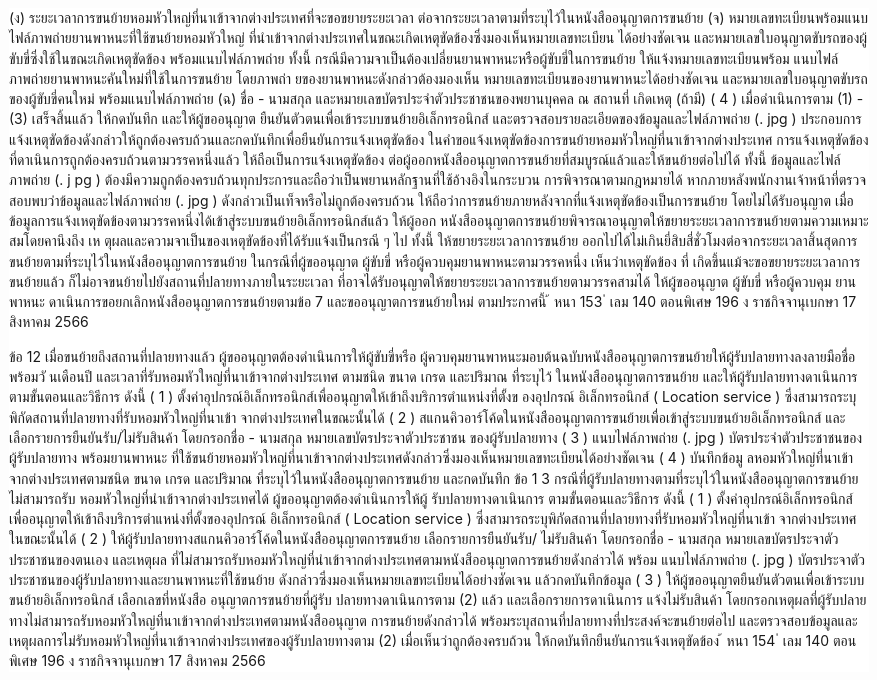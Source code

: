 (ง) ระยะเวลาการขนย้ายหอมหัวใหญ่ที่นาเข้าจากต่างประเทศที่จะขอขยายระยะเวลา ต่อจากระยะเวลาตามที่ระบุไว้ในหนังสืออนุญาตการขนย้าย (จ) หมายเลขทะเบียนพร้อมแนบไฟล์ภาพถ่ายยานพาหนะที่ใช้ขนย้ายหอมหัวใหญ่ ที่นำเข้าจากต่างประเทศในขณะเกิดเหตุขัดข้องซึ่งมองเห็นหมายเลขทะเบียน ได้อย่างชัดเจน และหมายเลขใบอนุญาตขับรถของผู้ขับขี่ซึ่งใช้ในขณะเกิดเหตุขัดข้อง พร้อมแนบไฟล์ภาพถ่าย ทั้งนี้ กรณีมีความจาเป็นต้องเปลี่ยนยานพาหนะหรือผู้ขับขี่ในการขนย้าย ให้แจ้งหมายเลขทะเบียนพร้อม แนบไฟล์ภาพถ่ายยานพาหนะคันใหม่ที่ใช้ในการขนย้าย โดยภาพถ่า ยของยานพาหนะดังกล่าวต้องมองเห็น หมายเลขทะเบียนของยานพาหนะได้อย่างชัดเจน และหมายเลขใบอนุญาตขับรถของผู้ขับขี่คนใหม่ พร้อมแนบไฟล์ภาพถ่าย (ฉ) ชื่อ - นามสกุล และหมายเลขบัตรประจำตัวประชาชนของพยานบุคคล ณ สถานที่ เกิดเหตุ (ถ้ามี) ( 4 ) เมื่อดำเนินการตาม (1) - (3) เสร็จสิ้นแล้ว ให้กดบันทึก และให้ผู้ขออนุญาต ยืนยันตัวตนเพื่อเข้าระบบขนย้ายอิเล็กทรอนิกส์ และตรวจสอบรายละเอียดของข้อมูลและไฟล์ภาพถ่าย (. jpg ) ประกอบการแจ้งเหตุขัดข้องดังกล่าวให้ถูกต้องครบถ้วนและกดบันทึกเพื่อยืนยันการแจ้งเหตุขัดข้อง ในคำขอแจ้งเหตุขัดข้องการขนย้ายหอมหัวใหญ่ที่นาเข้าจากต่างประเทศ การแจ้งเหตุขัดข้องที่ดาเนินการถูกต้องครบถ้วนตามวรรคหนึ่งแล้ว ให้ถือเป็นการแจ้งเหตุขัดข้อง ต่อผู้ออกหนังสืออนุญาตการขนย้ายที่สมบูรณ์แล้วและให้ขนย้ายต่อไปได้ ทั้งนี้ ข้อมูลและไฟล์ภาพถ่าย (. j pg ) ต้องมีความถูกต้องครบถ้วนทุกประการและถือว่าเป็นพยานหลักฐานที่ใช้อ้างอิงในกระบวน การพิจารณาตามกฎหมายได้ หากภายหลังพนักงานเจ้าหน้าที่ตรวจสอบพบว่าข้อมูลและไฟล์ภาพถ่าย (. jpg ) ดังกล่าวเป็นเท็จหรือไม่ถูกต้องครบถ้วน ให้ถือว่าการขนย้ายภายหลังจากที่แจ้งเหตุขัดข้องเป็นการขนย้าย โดยไม่ได้รับอนุญาต เมื่อข้อมูลการแจ้งเหตุขัดข้องตามวรรคหนึ่งได้เข้าสู่ระบบขนย้ายอิเล็กทรอนิกส์แล้ว ให้ผู้ออก หนังสืออนุญาตการขนย้ายพิจารณาอนุญาตให้ขยายระยะเวลาการขนย้ายตามความเหมาะสมโดยคานึงถึง เห ตุผลและความจาเป็นของเหตุขัดข้องที่ได้รับแจ้งเป็นกรณี ๆ ไป ทั้งนี้ ให้ขยายระยะเวลาการขนย้าย ออกไปได้ไม่เกินยี่สิบสี่ชั่วโมงต่อจากระยะเวลาสิ้นสุดการขนย้ายตามที่ระบุไว้ในหนังสืออนุญาตการขนย้าย ในกรณีที่ผู้ขออนุญาต ผู้ขับขี่ หรือผู้ควบคุมยานพาหนะตามวรรคหนึ่ง เห็นว่าเหตุขัดข้อง ที่ เกิดขึ้นแม้จะขอขยายระยะเวลาการขนย้ายแล้ว ก็ไม่อาจขนย้ายไปยังสถานที่ปลายทางภายในระยะเวลา ที่อาจได้รับอนุญาตให้ขยายระยะเวลาการขนย้ายตามวรรคสามได้ ให้ผู้ขออนุญาต ผู้ขับขี่ หรือผู้ควบคุม ยานพาหนะ ดาเนินการขอยกเลิกหนังสืออนุญาตการขนย้ายตามข้อ 7 และขออนุญาตการขนย้ายใหม่ ตามประกาศนี้ ้ หนา 153 ่ เลม 140 ตอนพิเศษ 196 ง ราชกิจจานุเบกษา 17 สิงหาคม 2566

ข้อ 12 เมื่อขนย้ายถึงสถานที่ปลายทางแล้ว ผู้ขออนุญาตต้องดำเนินการให้ผู้ขับขี่หรือ ผู้ควบคุมยานพาหนะมอบต้นฉบับหนังสืออนุญาตการขนย้ายให้ผู้รับปลายทางลงลายมือชื่อ พร้อมวั นเดือนปี และเวลาที่รับหอมหัวใหญ่ที่นาเข้าจากต่างประเทศ ตามชนิด ขนาด เกรด และปริมาณ ที่ระบุไว้ ในหนังสืออนุญาตการขนย้าย และให้ผู้รับปลายทางดาเนินการตามขั้นตอนและวิธีการ ดังนี้ ( 1 ) ตั้งค่าอุปกรณ์อิเล็กทรอนิกส์เพื่ออนุญาตให้เข้าถึงบริการตำแหน่งที่ตั้งข องอุปกรณ์ อิเล็กทรอนิกส์ ( Location service ) ซึ่งสามารถระบุพิกัดสถานที่ปลายทางที่รับหอมหัวใหญ่ที่นาเข้า จากต่างประเทศในขณะนั้นได้ ( 2 ) สแกนคิวอาร์โค้ดในหนังสืออนุญาตการขนย้ายเพื่อเข้าสู่ระบบขนย้ายอิเล็กทรอนิกส์ และเลือกรายการยืนยันรับ/ไม่รับสินค้า โดยกรอกชื่อ - นามสกุล หมายเลขบัตรประจาตัวประชาชน ของผู้รับปลายทาง ( 3 ) แนบไฟล์ภาพถ่าย (. jpg ) บัตรประจำตัวประชาชนของผู้รับปลายทาง พร้อมยานพาหนะ ที่ใช้ขนย้ายหอมหัวใหญ่ที่นาเข้าจากต่างประเทศดังกล่าวซึ่งมองเห็นหมายเลขทะเบียนได้อย่างชัดเจน ( 4 ) บันทึกข้อมู ลหอมหัวใหญ่ที่นาเข้าจากต่างประเทศตามชนิด ขนาด เกรด และปริมาณ ที่ระบุไว้ในหนังสืออนุญาตการขนย้าย และกดบันทึก ข้อ 1 3 กรณีที่ผู้รับปลายทางตามที่ระบุไว้ในหนังสืออนุญาตการขนย้ายไม่สามารถรับ หอมหัวใหญ่ที่นำเข้าจากต่างประเทศได้ ผู้ขออนุญาตต้องดำเนินการให้ผู้ รับปลายทางดาเนินการ ตามขั้นตอนและวิธีการ ดังนี้ ( 1 ) ตั้งค่าอุปกรณ์อิเล็กทรอนิกส์เพื่ออนุญาตให้เข้าถึงบริการตำแหน่งที่ตั้งของอุปกรณ์ อิเล็กทรอนิกส์ ( Location service ) ซึ่งสามารถระบุพิกัดสถานที่ปลายทางที่รับหอมหัวใหญ่ที่นาเข้า จากต่างประเทศในขณะนั้นได้ ( 2 ) ให้ผู้รับปลายทางสแกนคิวอาร์โค้ดในหนังสืออนุญาตการขนย้าย เลือกรายการยืนยันรับ/ ไม่รับสินค้า โดยกรอกชื่อ - นามสกุล หมายเลขบัตรประจาตัวประชาชนของตนเอง และเหตุผล ที่ไม่สามารถรับหอมหัวใหญ่ที่นำเข้าจากต่างประเทศตามหนังสืออนุญาตการขนย้ายดังกล่าวได้ พร้อม แนบไฟล์ภาพถ่าย (. jpg ) บัตรประจาตัวประชาชนของผู้รับปลายทางและยานพาหนะที่ใช้ขนย้าย ดังกล่าวซึ่งมองเห็นหมายเลขทะเบียนได้อย่างชัดเจน แล้วกดบันทึกข้อมูล ( 3 ) ให้ผู้ขออนุญาตยืนยันตัวตนเพื่อเข้าระบบขนย้ายอิเล็กทรอนิกส์ เลือกเลขที่หนังสือ อนุญาตการขนย้ายที่ผู้รับ ปลายทางดาเนินการตาม (2) แล้ว และเลือกรายการดาเนินการ แจ้งไม่รับสินค้า โดยกรอกเหตุผลที่ผู้รับปลายทางไม่สามารถรับหอมหัวใหญ่ที่นาเข้าจากต่างประเทศตามหนังสืออนุญาต การขนย้ายดังกล่าวได้ พร้อมระบุสถานที่ปลายทางที่ประสงค์จะขนย้ายต่อไป และตรวจสอบข้อมูลและ เหตุผลการไม่รับหอมหัวใหญ่ที่นาเข้าจากต่างประเทศของผู้รับปลายทางตาม (2) เมื่อเห็นว่าถูกต้องครบถ้วน ให้กดบันทึกยืนยันการแจ้งเหตุขัดข้อง ้ หนา 154 ่ เลม 140 ตอนพิเศษ 196 ง ราชกิจจานุเบกษา 17 สิงหาคม 2566
